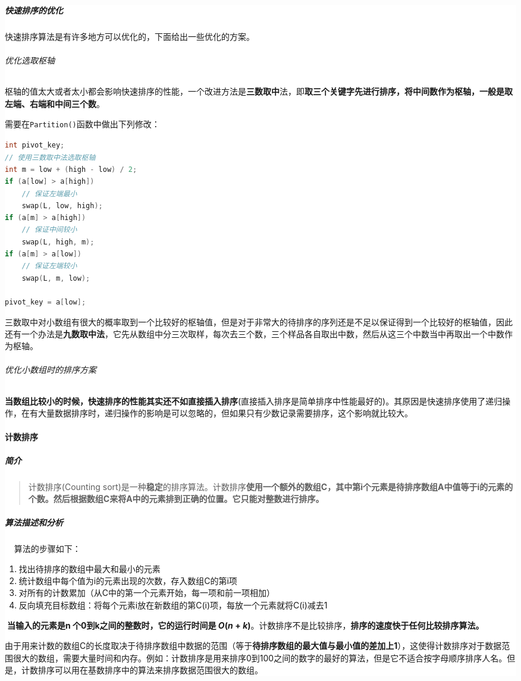 

##### 快速排序的优化

快速排序算法是有许多地方可以优化的，下面给出一些优化的方案。

###### 优化选取枢轴

枢轴的值太大或者太小都会影响快速排序的性能，一个改进方法是**三数取中**法，即**取三个关键字先进行排序，将中间数作为枢轴，一般是取左端、右端和中间三个数**。

需要在`Partition()`函数中做出下列修改：

```c++
int pivot_key;
// 使用三数取中法选取枢轴
int m = low + (high - low) / 2;
if (a[low] > a[high])
	// 保证左端最小
	swap(L, low, high);
if (a[m] > a[high])
	// 保证中间较小
	swap(L, high, m);
if (a[m] > a[low])
	// 保证左端较小
	swap(L, m, low);

pivot_key = a[low];
```

三数取中对小数组有很大的概率取到一个比较好的枢轴值，但是对于非常大的待排序的序列还是不足以保证得到一个比较好的枢轴值，因此还有一个办法是**九数取中法**，它先从数组中分三次取样，每次去三个数，三个样品各自取出中数，然后从这三个中数当中再取出一个中数作为枢轴。

###### 优化小数组时的排序方案

**当数组比较小的时候，快速排序的性能其实还不如直接插入排序**(直接插入排序是简单排序中性能最好的)。其原因是快速排序使用了递归操作，在有大量数据排序时，递归操作的影响是可以忽略的，但如果只有少数记录需要排序，这个影响就比较大。

#### 计数排序

##### 简介

> 计数排序(Counting sort)是一种**稳定**的排序算法。计数排序**使用一个额外的数组C，其中第i个元素是待排序数组A中值等于i的元素的个数。然后根据数组C来将A中的元素排到正确的位置。它只能对整数进行排序。**

##### 算法描述和分析

    算法的步骤如下：

1. 找出待排序的数组中最大和最小的元素
2. 统计数组中每个值为i的元素出现的次数，存入数组C的第i项
3. 对所有的计数累加（从C中的第一个元素开始，每一项和前一项相加）
4. 反向填充目标数组：将每个元素i放在新数组的第C(i)项，每放一个元素就将C(i)减去1

 **当输入的元素是n 个0到k之间的整数时，它的运行时间是 $O(n + k)$**。计数排序不是比较排序，**排序的速度快于任何比较排序算法。**

由于用来计数的数组C的长度取决于待排序数组中数据的范围（等于**待排序数组的最大值与最小值的差加上1**），这使得计数排序对于数据范围很大的数组，需要大量时间和内存。例如：计数排序是用来排序0到100之间的数字的最好的算法，但是它不适合按字母顺序排序人名。但是，计数排序可以用在基数排序中的算法来排序数据范围很大的数组。
